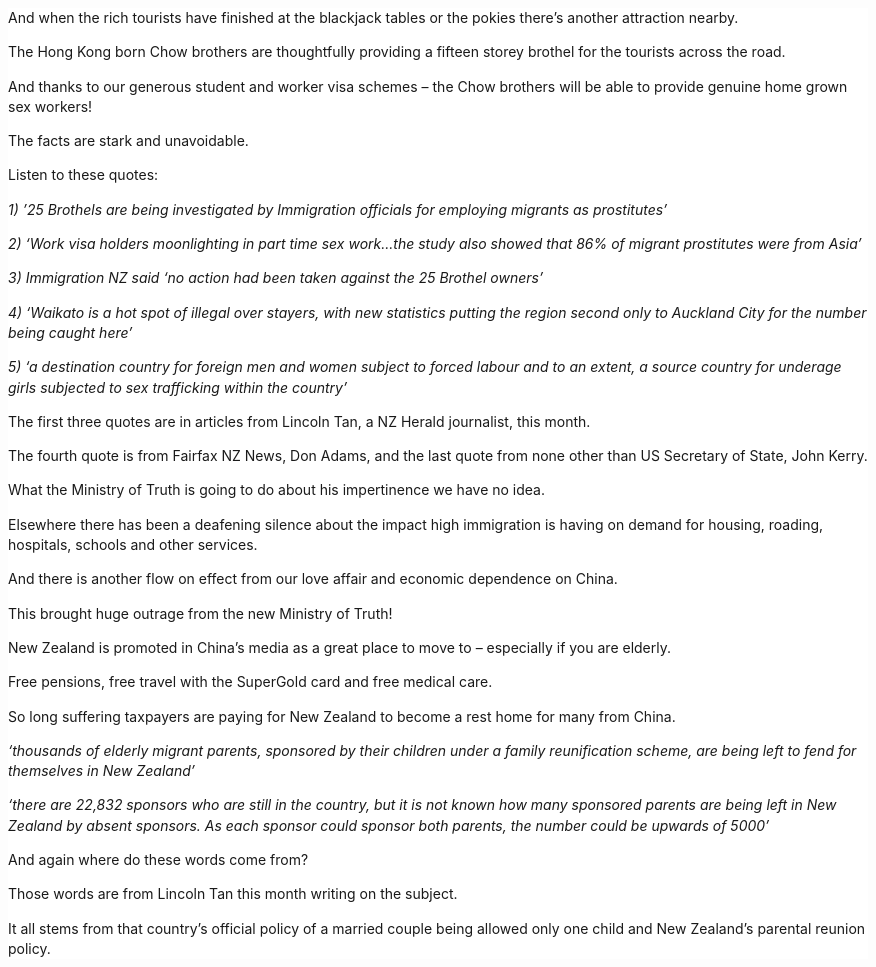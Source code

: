 And when the rich tourists have finished at the blackjack tables or the pokies there’s another attraction nearby.

The Hong Kong born Chow brothers are thoughtfully providing a fifteen storey brothel for the tourists across the road.

And thanks to our generous student and worker visa schemes – the Chow brothers will be able to provide genuine home grown sex workers!

The facts are stark and unavoidable.

Listen to these quotes:

_1) ’25 Brothels are being investigated by Immigration officials for employing migrants as prostitutes’_

_2) ‘Work visa holders moonlighting in part time sex work...the study also showed that 86% of migrant prostitutes were from Asia’_

_3) Immigration NZ said ‘no action had been taken against the 25 Brothel owners’_

_4) ‘Waikato is a hot spot of illegal over stayers, with new statistics putting the region second only to Auckland City for the number being caught here’_

_5) ‘a destination country for foreign men and women subject to forced labour and to an extent, a source country for underage girls subjected to sex trafficking within the country’_

The first three quotes are in articles from Lincoln Tan, a NZ Herald journalist, this month.

The fourth quote is from Fairfax NZ News, Don Adams, and the last quote from none other than US Secretary of State, John Kerry.

What the Ministry of Truth is going to do about his impertinence we have no idea.

Elsewhere there has been a deafening silence about the impact high immigration is having on demand for housing, roading, hospitals, schools and other services.

And there is another flow on effect from our love affair and economic dependence on China.

This brought huge outrage from the new Ministry of Truth!

New Zealand is promoted in China’s media as a great place to move to – especially if you are elderly.

Free pensions, free travel with the SuperGold card and free medical care.

So long suffering taxpayers are paying for New Zealand to become a rest home for many from China.

_‘thousands of elderly migrant parents, sponsored by their children under a family reunification scheme, are being left to fend for themselves in New Zealand’_

_‘there are 22,832 sponsors who are still in the country, but it is not known how many sponsored parents are being left in New Zealand by absent sponsors. As each sponsor could sponsor both parents, the number could be upwards of 5000’_

And again where do these words come from?

Those words are from Lincoln Tan this month writing on the subject.

It all stems from that country’s official policy of a married couple being allowed only one child and New Zealand’s parental reunion policy.
